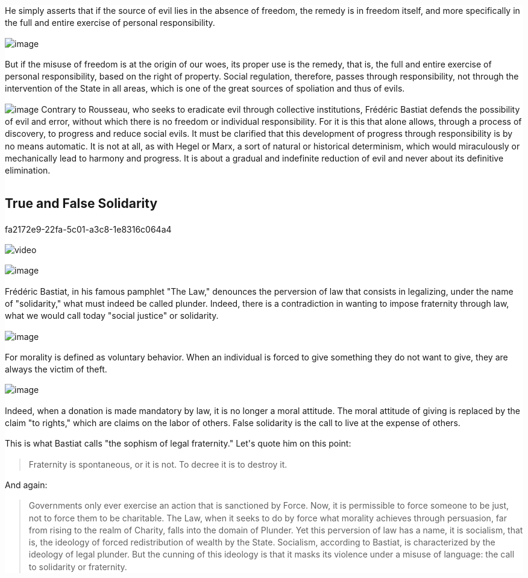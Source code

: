 He simply asserts that if the source of evil lies in the absence of freedom, the remedy is in freedom itself, and more specifically in the full and entire exercise of personal responsibility.

![image](assets/image/15/IMG5.webp)

But if the misuse of freedom is at the origin of our woes, its proper use is the remedy, that is, the full and entire exercise of personal responsibility, based on the right of property. Social regulation, therefore, passes through responsibility, not through the intervention of the State in all areas, which is one of the great sources of spoliation and thus of evils.

![image](assets/image/15/IMG6.webp)
Contrary to Rousseau, who seeks to eradicate evil through collective institutions, Frédéric Bastiat defends the possibility of evil and error, without which there is no freedom or individual responsibility. For it is this that alone allows, through a process of discovery, to progress and reduce social evils.
It must be clarified that this development of progress through responsibility is by no means automatic. It is not at all, as with Hegel or Marx, a sort of natural or historical determinism, which would miraculously or mechanically lead to harmony and progress. It is about a gradual and indefinite reduction of evil and never about its definitive elimination.

## True and False Solidarity

<chapterId>fa2172e9-22fa-5c01-a3c8-1e8316c064a4</chapterId>

![video](https://youtu.be/3T9iRFce9oI?si=AVY8PA6fdVK7ML-r)

![image](assets/image/16/IMG1.webp)

Frédéric Bastiat, in his famous pamphlet "The Law," denounces the perversion of law that consists in legalizing, under the name of "solidarity," what must indeed be called plunder. Indeed, there is a contradiction in wanting to impose fraternity through law, what we would call today "social justice" or solidarity.

![image](assets/image/16/IMG2.webp)

For morality is defined as voluntary behavior. When an individual is forced to give something they do not want to give, they are always the victim of theft.

![image](assets/image/16/IMG3.webp)

Indeed, when a donation is made mandatory by law, it is no longer a moral attitude. The moral attitude of giving is replaced by the claim "to rights," which are claims on the labor of others. False solidarity is the call to live at the expense of others.

This is what Bastiat calls "the sophism of legal fraternity." Let's quote him on this point:

> Fraternity is spontaneous, or it is not. To decree it is to destroy it.

And again:

> Governments only ever exercise an action that is sanctioned by Force. Now, it is permissible to force someone to be just, not to force them to be charitable. The Law, when it seeks to do by force what morality achieves through persuasion, far from rising to the realm of Charity, falls into the domain of Plunder.
Yet this perversion of law has a name, it is socialism, that is, the ideology of forced redistribution of wealth by the State. Socialism, according to Bastiat, is characterized by the ideology of legal plunder. But the cunning of this ideology is that it masks its violence under a misuse of language: the call to solidarity or fraternity.
